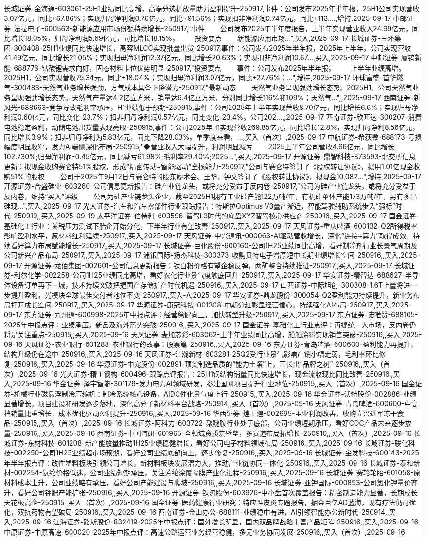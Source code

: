 长城证券-金海通-603061-25H1业绩同比高增，高端分选机放量助力盈利提升-250917,事件：公司发布2025年半年报，25H1公司实现营收3.07亿元，同比+67.86%；实现归母净利润0.76亿元，同比+91.56%；实现扣非净利润0.74亿元，同比+113....,增持,2025-09-17
中邮证券-法拉电子-600563-新能源应用市场份额持续增长-250917,"事件
　　公司发布2025年半年度报告，上半年实现营业收入24.99亿元，同比增长18.05%，归母净利润5.69亿元，同比增长18.15%。
　　投资要点
　　新能源应用市场...",买入,2025-09-17
长城证券-三环集团-300408-25H1业绩同比快速增长，高容MLCC实现批量出货-250917,事件：公司发布2025年半年报，2025年上半年，公司实现营收41.49亿元，同比增长21.05%；实现归母净利润12.37亿元，同比增长20.63%；实现扣非净利润10.67...,买入,2025-09-17
中邮证券-厦钨新能-688778-钴酸锂需求向好，固态材料卡位优势明显-250917,"投资要点
　　事件：公司发布2025年半年报。
　　上半年业绩高增。2025H1，公司实现营收75.34元，同比+18.04%；实现归母净利润3.07亿元，同比+27.76%；...",增持,2025-09-17
环球富盛-首华燃气-300483-天然气业务增长强劲，方气成本具备下降潜力-250917,"最新动态
　　天然气业务呈现强劲增长态势。2025H1，公司天然气业务呈现强劲增长态势。天然气产量达4.2亿立方米，销量达6.4亿立方米，分别同比增长116%和109%；天然气...",,2025-09-17
西南证券-新风光-688663-竞争导致毛利率承压，H1业绩低于预期-250915,事件：公司2025年上半年实现营收8.70亿元，同比增长6.6%；实现归母净利润0.60亿元，同比变化-23.7%；扣非归母净利润0.57亿元，同比变化-23.4%。公司202...,,2025-09-17
西南证券-欣旺达-300207-消费电池稳定盈利，动储电池出货量表现亮眼-250915,事件：公司2025年H1实现营收269.85亿元，同比增长12.8%，实现归母净利8.56亿元，同比增长3.9%；扣非归母净利为5.83亿元，同比下降28.03%。单季度来看，...,买入（首次）,2025-09-17
中航证券-希荻微-688173-亏损幅度明显收窄，发力AI端侧深化布局-250915,"◆营业收入大幅提升，利润明显减亏
　　2025上半年公司营收4.66亿元，同比增长102.730%;归母净利润-0.45亿元，同比减亏61.98%;毛利率29.40%;2025...",买入,2025-09-17
开源证券-鼎智科技-873593-北交所信息更新：拟现金收购赛仑特51%股权，形成“精密传动+智能驱动”全栈能力-250917,"公司与赛仑特签订了《股权转让协议》，拟用1.01亿现金收购51%的股权
　　公司于2025年9月12日与赛仑特的股东廖术会、王华、钟文签订了《股权转让协议》，拟现金10,082...",增持,2025-09-17
开源证券-合盛硅业-603260-公司信息更新报告：硅产业链龙头，或将充分受益于反内卷-250917,"公司为硅产业链龙头，或将充分受益于反内卷，维持“买入”评级
　　公司为硅产业链龙头企业，截至2025H1拥有工业硅产能122万吨/年，有机硅单体产能173万吨/年，另有多晶硅现...",买入,2025-09-17
光大证券-汽车和汽车零部件行业跟踪报告：特斯拉Optimus V3量产渐近，智能驾驶辅助系统步入“强标”时代-250919,,买入,2025-09-19
太平洋证券-伯特利-603596-智驾L3时代的底盘XYZ智驾核心供应商-250916,,买入,2025-09-17
国金证券-基础化工行业：关税压力测试下胎企开始分化，下半年行业有望改善-250917,,买入,2025-09-17
天风证券-重庆啤酒-600132-Q2所得税率影响盈利水平，原材料红利延续-250917,,买入,2025-09-17
天风证券-中兴通讯-000063-AI驱动营收增长，深化“连接+算力”取得成效，持续看好算力布局赋能增长-250917,,买入,2025-09-17
长城证券-巨化股份-600160-公司1H25业绩同比高增，看好制冷剂行业长景气周期及公司新兴产品布局-250917,,买入,2025-09-17
浦银国际-扬杰科技-300373-收购贝特电子增厚短中长期业绩增长空间-250916,,买入,2025-09-17
开源证券-龙佰集团-002601-公司信息更新报告：钛白粉价格有望企稳反弹，两矿整合持续推进-250917,,买入,2025-09-17
长城证券-利尔化学-002258-公司1H25业绩同比高增，看好农化行业景气度触底回升-250917,,买入,2025-09-17
华安证券-精智达-688627-半导体设备订单再下一城，技术持续突破把握国产存储扩产时代机遇-250916,,买入,2025-09-17
山西证券-中际旭创-300308-1.6T上量将进一步提升盈利，光模块全球最佳交付者地位不变-250917,,买入-A,2025-09-17
华安证券-鼎龙股份-300054-Q2盈利能力持续提升，新业务布局打开成长空间-250917,,买入,2025-09-17
华源证券-康冠科技-001308-中期分红彰显经营信心，持续强化AI布局-250917,,买入,2025-09-17
东方证券-九州通-600998-2025年中报点评：经营稳健向上，加快转型升级-250917,,买入,2025-09-17
东方证券-诺唯赞-688105-2025年中报点评：业绩承压，新品及海外蓄势突破-250916,,买入,2025-09-17
国金证券-基础化工行业点评：再提统一大市场，反内卷仍将是关注重点-250915,,买入,2025-09-16
天风证券-麦加芯彩-603062-上半年业绩同比高增，船舶涂料实现销售突破-250916,,买入,2025-09-16
天风证券-农业银行-601288-农业银行的故事：股票篇-250916,,买入,2025-09-16
东方证券-青岛啤酒-600600-盈利能力再提升，结构升级仍在途中-250916,,买入,2025-09-16
天风证券-江瀚新材-603281-25Q2受行业景气影响产销小幅走弱，毛利率环比修复-250916,,买入,2025-09-16
华源证券-中宠股份-002891-顶尖制造品质的“能力土壤”上，正长出“品牌之树”-250916,,买入（首次）,2025-09-16
光大证券-精工钢构-600496-跟踪点评报告：25H1钢结构销量同比快速增长，现金流收现比同比改善-250916,,买入,2025-09-16
华金证券-泽宇智能-301179-发力电力AI领域研发，参建国网项目提升行业地位-250915,,买入（首次）,2025-09-16
国金证券-机械行业磁悬浮制冷压缩机：制冷系统核心设备，AIDC催化景气度上行-250915,,买入,2025-09-16
华金证券-沃特股份-002886-业绩显著增长，项目建设和研发逐步落地，深化高分子新材料平台战略-250914,,买入（首次）,2025-09-16
天风证券-青岛啤酒-600600-中高档销量比重增长，成本优化驱动盈利提升-250916,,买入,2025-09-16
华西证券-煌上煌-002695-主业利润改善，收购立兴进军冻干食品-250915,,买入（首次）,2025-09-16
长城证券-阿科力-603722-聚醚胺行业处于底部，公司业绩短期承压，看好COC产品未来逐步放量-250916,,买入,2025-09-16
西南证券-中国汽研-601965-全领域资质筑壁垒，多赛道布局拓增长-250910,,买入（首次）,2025-09-16
长城证券-东材科技-601208-新产能放量推动1H25业绩稳健增长，看好公司电子材料领域布局-250916,,买入,2025-09-16
长城证券-联化科技-002250-公司1H25业绩超市场预期，看好公司业绩底部向上，逐步修复-250916,,买入,2025-09-16
长城证券-金发科技-600143-2025年半年报点评：改性塑料板块引领公司增长，新材料板块发展潜力大，推动产业链协同一体化-250916,,买入,2025-09-16
长城证券-泰和新材-002254-氨纶价格低迷，公司业绩短期承压，关注芳纶涂覆隔膜产业化进程-250916,,买入,2025-09-16
长城证券-赛轮轮胎-601058-原材料成本上升，公司业绩略有承压，看好公司产能建设与爬坡-250916,,买入,2025-09-16
长城证券-亚钾国际-000893-公司氯化钾量价齐升，看好公司钾肥产能扩张-250916,,买入,2025-09-16
开源证券-铁流股份-603926-中小盘首次覆盖报告：精密制造能力显著，长期成长天花板高企-250915,,买入（首次）,2025-09-16
国金证券-医药健康行业研究：特应性皮炎专题报告，掘金百亿AD蓝海，现有疗法仍可优化，双抗药物有望破局-250916,,买入,2025-09-16
西南证券-金山办公-688111-业绩稳中有进，AI引领智能办公新时代-250914,,买入,2025-09-16
江海证券-路斯股份-832419-2025年中报点评：国外增长明显，国内双品牌战略丰富产品矩阵-250916,,买入,2025-09-16
中原证券-中原高速-600020-2025年中报点评：高速公路运营业务经营稳健，多元业务协同发展-250916,,买入（首次）,2025-09-16